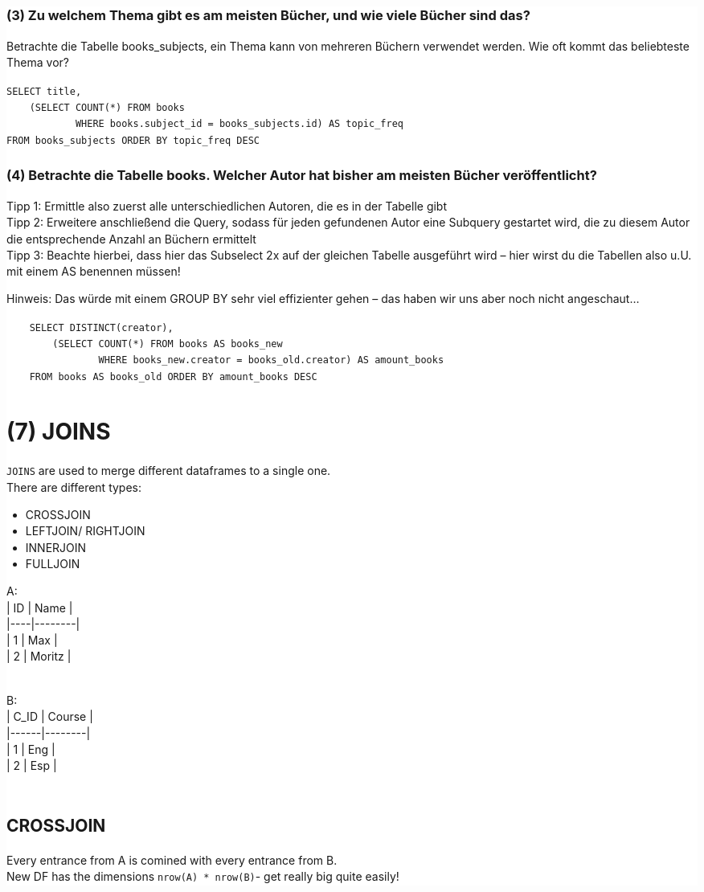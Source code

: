 ### (3) Zu welchem Thema gibt es am meisten Bücher, und wie viele Bücher sind das? 
Betrachte die Tabelle books_subjects, ein Thema kann von mehreren Büchern verwendet werden. Wie oft kommt das beliebteste Thema vor? 

	SELECT title,
	    (SELECT COUNT(*) FROM books 
	            WHERE books.subject_id = books_subjects.id) AS topic_freq
	FROM books_subjects ORDER BY topic_freq DESC

### (4) Betrachte die Tabelle books. Welcher Autor hat bisher am meisten Bücher veröffentlicht?
Tipp 1: Ermittle also zuerst alle unterschiedlichen Autoren, die es in der Tabelle gibt <br/> 
Tipp 2: Erweitere anschließend die Query, sodass für jeden gefundenen Autor eine Subquery gestartet wird, die zu diesem Autor die entsprechende Anzahl an Büchern ermittelt <br/>
Tipp 3: Beachte hierbei, dass hier das Subselect 2x auf der gleichen Tabelle ausgeführt wird – hier wirst du die Tabellen also u.U. mit einem AS benennen müssen! <br/> 

Hinweis: Das würde mit einem GROUP BY sehr viel effizienter gehen – das haben wir uns aber noch nicht angeschaut…

		SELECT DISTINCT(creator),
		    (SELECT COUNT(*) FROM books AS books_new 
		            WHERE books_new.creator = books_old.creator) AS amount_books
		FROM books AS books_old ORDER BY amount_books DESC

# (7) JOINS
`JOINS` are used to merge different dataframes to a single one.  
There are different types: 
- CROSSJOIN
- LEFTJOIN/ RIGHTJOIN
- INNERJOIN
- FULLJOIN

A: <br/>
| ID | Name   |  
|----|--------|  
| 1  | Max    |  
| 2  | Moritz |  
<br/>

B: <br/>
| C_ID | Course |   
|------|--------|   
| 1    | Eng    |   
| 2    | Esp    |   
<br/> 

## CROSSJOIN
Every entrance from A is comined with every entrance from B. <br/>
New DF has the dimensions `nrow(A) * nrow(B)`- get really big quite easily! <br/>
